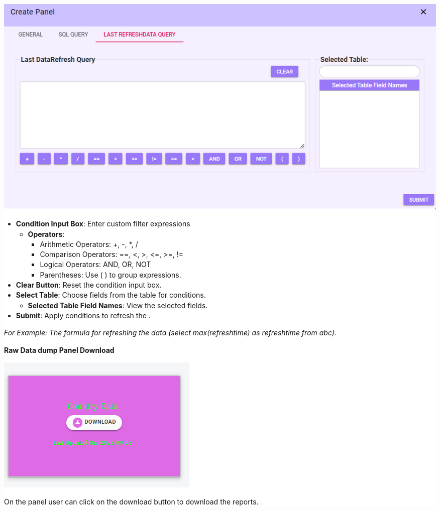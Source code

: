 ![RAW DATA DUMP LAST REFRESH QUERY](./create_dashboard_images/raw_data_dump_lfq.png)

- **Condition Input Box**: Enter custom filter expressions 
    - **Operators**:
        - Arithmetic Operators: +, -, *, /
        - Comparison Operators: ==, <, >, <=, >=, !=
        - Logical Operators: AND, OR, NOT
        - Parentheses: Use ( ) to group expressions.
- **Clear Button**: Reset the condition input box.
- **Select Table**: Choose fields from the table for conditions.
    - **Selected Table Field Names**: View the selected fields.
- **Submit**: Apply conditions to refresh the .

*For Example: The formula for refreshing the data (select max(refreshtime) as refreshtime from abc).*

**Raw Data dump Panel Download**

![RAW DATA DUMP PANEL DOWNLOAD](./create_dashboard_images/raw_data_dump_panel_download.png)

On the panel user can click on the download button to download the reports.